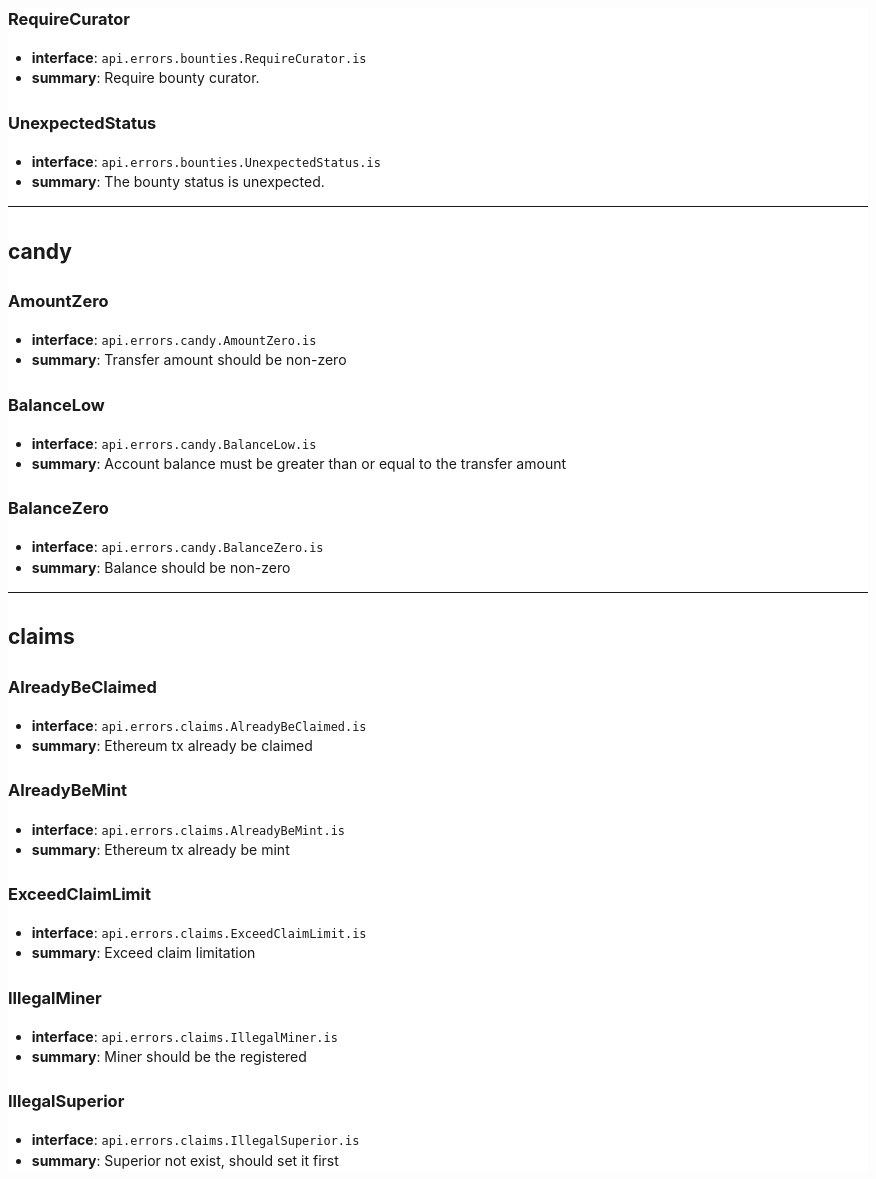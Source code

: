 ### RequireCurator
- **interface**: `api.errors.bounties.RequireCurator.is`
- **summary**:   Require bounty curator. 
 
### UnexpectedStatus
- **interface**: `api.errors.bounties.UnexpectedStatus.is`
- **summary**:   The bounty status is unexpected. 

___


## candy
 
### AmountZero
- **interface**: `api.errors.candy.AmountZero.is`
- **summary**:   Transfer amount should be non-zero 
 
### BalanceLow
- **interface**: `api.errors.candy.BalanceLow.is`
- **summary**:   Account balance must be greater than or equal to the transfer amount 
 
### BalanceZero
- **interface**: `api.errors.candy.BalanceZero.is`
- **summary**:   Balance should be non-zero 

___


## claims
 
### AlreadyBeClaimed
- **interface**: `api.errors.claims.AlreadyBeClaimed.is`
- **summary**:   Ethereum tx already be claimed 
 
### AlreadyBeMint
- **interface**: `api.errors.claims.AlreadyBeMint.is`
- **summary**:   Ethereum tx already be mint 
 
### ExceedClaimLimit
- **interface**: `api.errors.claims.ExceedClaimLimit.is`
- **summary**:   Exceed claim limitation 
 
### IllegalMiner
- **interface**: `api.errors.claims.IllegalMiner.is`
- **summary**:   Miner should be the registered 
 
### IllegalSuperior
- **interface**: `api.errors.claims.IllegalSuperior.is`
- **summary**:   Superior not exist, should set it first 
 